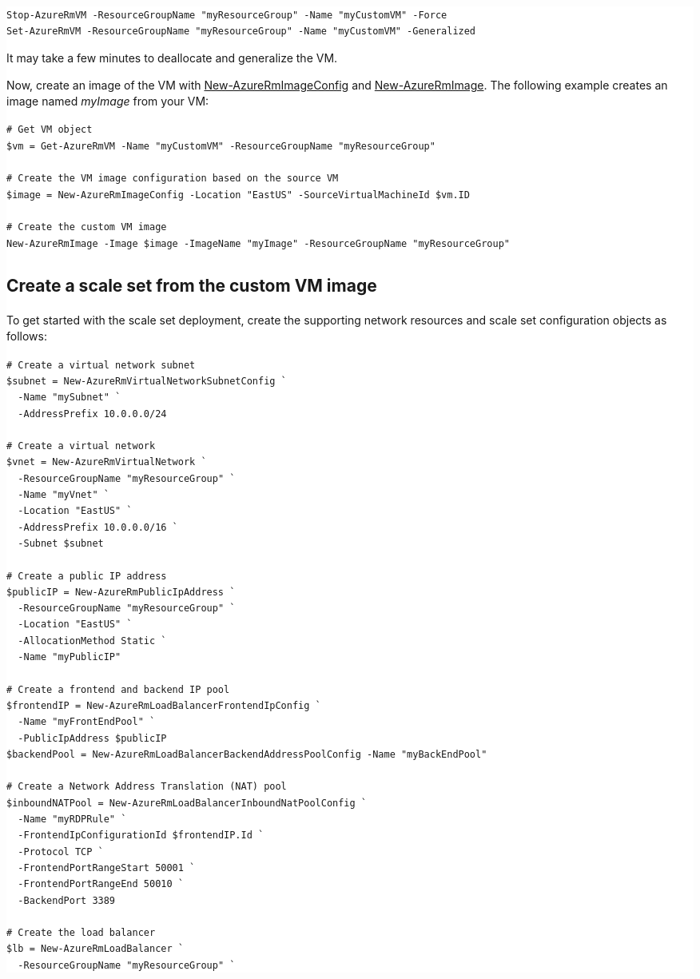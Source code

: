 ```azurepowershell-interactive
Stop-AzureRmVM -ResourceGroupName "myResourceGroup" -Name "myCustomVM" -Force
Set-AzureRmVM -ResourceGroupName "myResourceGroup" -Name "myCustomVM" -Generalized
```

It may take a few minutes to deallocate and generalize the VM.

Now, create an image of the VM with [New-AzureRmImageConfig](/powershell/module/azurerm.compute/new-azurermimageconfig) and [New-AzureRmImage](/powershell/module/azurerm.compute/new-azurermimage). The following example creates an image named *myImage* from your VM:

```azurepowershell-interactive
# Get VM object
$vm = Get-AzureRmVM -Name "myCustomVM" -ResourceGroupName "myResourceGroup"

# Create the VM image configuration based on the source VM
$image = New-AzureRmImageConfig -Location "EastUS" -SourceVirtualMachineId $vm.ID 

# Create the custom VM image
New-AzureRmImage -Image $image -ImageName "myImage" -ResourceGroupName "myResourceGroup"
```


## Create a scale set from the custom VM image
To get started with the scale set deployment, create the supporting network resources and scale set configuration objects as follows:

```azurepowershell-interactive
# Create a virtual network subnet
$subnet = New-AzureRmVirtualNetworkSubnetConfig `
  -Name "mySubnet" `
  -AddressPrefix 10.0.0.0/24

# Create a virtual network
$vnet = New-AzureRmVirtualNetwork `
  -ResourceGroupName "myResourceGroup" `
  -Name "myVnet" `
  -Location "EastUS" `
  -AddressPrefix 10.0.0.0/16 `
  -Subnet $subnet

# Create a public IP address
$publicIP = New-AzureRmPublicIpAddress `
  -ResourceGroupName "myResourceGroup" `
  -Location "EastUS" `
  -AllocationMethod Static `
  -Name "myPublicIP"

# Create a frontend and backend IP pool
$frontendIP = New-AzureRmLoadBalancerFrontendIpConfig `
  -Name "myFrontEndPool" `
  -PublicIpAddress $publicIP
$backendPool = New-AzureRmLoadBalancerBackendAddressPoolConfig -Name "myBackEndPool"

# Create a Network Address Translation (NAT) pool
$inboundNATPool = New-AzureRmLoadBalancerInboundNatPoolConfig `
  -Name "myRDPRule" `
  -FrontendIpConfigurationId $frontendIP.Id `
  -Protocol TCP `
  -FrontendPortRangeStart 50001 `
  -FrontendPortRangeEnd 50010 `
  -BackendPort 3389

# Create the load balancer
$lb = New-AzureRmLoadBalancer `
  -ResourceGroupName "myResourceGroup" `
```
